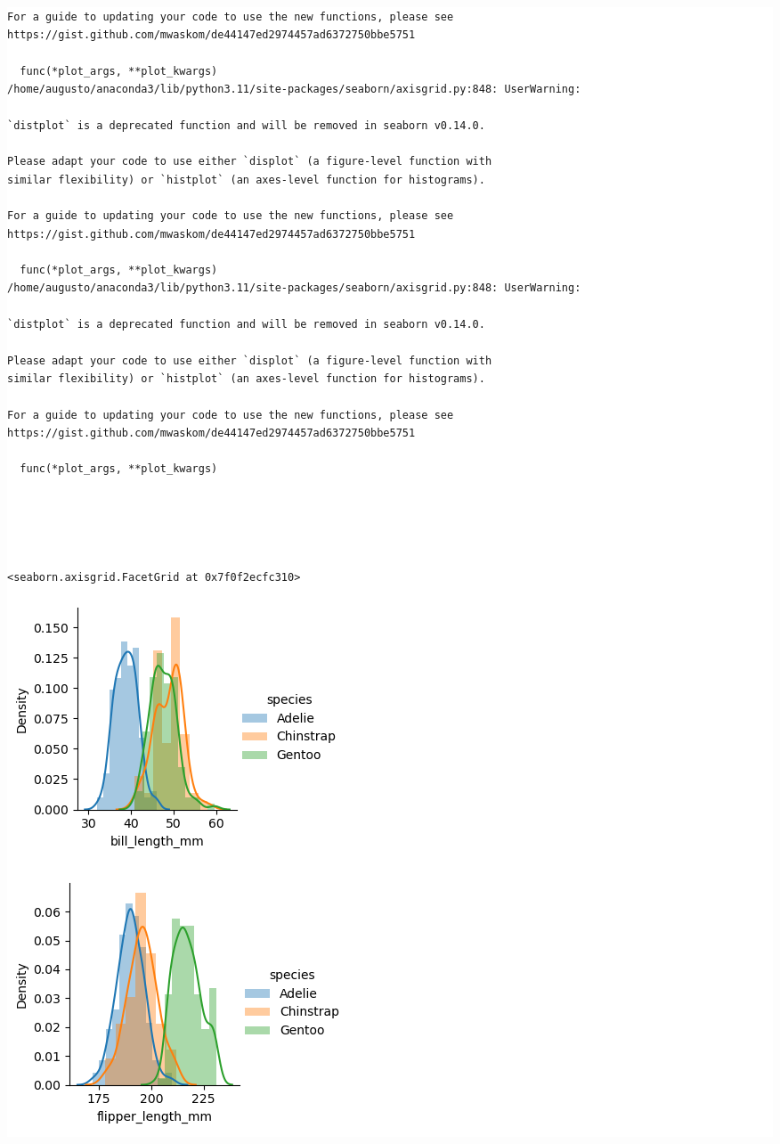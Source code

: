     For a guide to updating your code to use the new functions, please see
    https://gist.github.com/mwaskom/de44147ed2974457ad6372750bbe5751
    
      func(*plot_args, **plot_kwargs)
    /home/augusto/anaconda3/lib/python3.11/site-packages/seaborn/axisgrid.py:848: UserWarning: 
    
    `distplot` is a deprecated function and will be removed in seaborn v0.14.0.
    
    Please adapt your code to use either `displot` (a figure-level function with
    similar flexibility) or `histplot` (an axes-level function for histograms).
    
    For a guide to updating your code to use the new functions, please see
    https://gist.github.com/mwaskom/de44147ed2974457ad6372750bbe5751
    
      func(*plot_args, **plot_kwargs)
    /home/augusto/anaconda3/lib/python3.11/site-packages/seaborn/axisgrid.py:848: UserWarning: 
    
    `distplot` is a deprecated function and will be removed in seaborn v0.14.0.
    
    Please adapt your code to use either `displot` (a figure-level function with
    similar flexibility) or `histplot` (an axes-level function for histograms).
    
    For a guide to updating your code to use the new functions, please see
    https://gist.github.com/mwaskom/de44147ed2974457ad6372750bbe5751
    
      func(*plot_args, **plot_kwargs)





    <seaborn.axisgrid.FacetGrid at 0x7f0f2ecfc310>




    
![png](output_28_2.png)
    



    
![png](output_28_3.png)
    